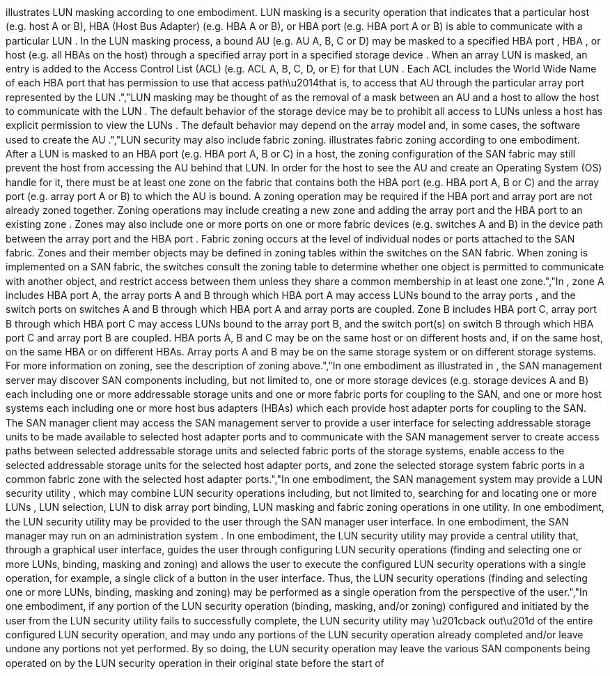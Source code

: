illustrates LUN masking according to one embodiment. LUN masking is a security operation that indicates that a particular host  (e.g. host A or B), HBA (Host Bus Adapter)  (e.g. HBA A or B), or HBA port  (e.g. HBA port A or B) is able to communicate with a particular LUN . In the LUN masking process, a bound AU  (e.g. AU A, B, C or D) may be masked to a specified HBA port , HBA , or host  (e.g. all HBAs on the host) through a specified array port  in a specified storage device . When an array LUN  is masked, an entry is added to the Access Control List (ACL)  (e.g. ACL A, B, C, D, or E) for that LUN . Each ACL  includes the World Wide Name of each HBA port  that has permission to use that access path\u2014that is, to access that AU  through the particular array port  represented by the LUN .","LUN masking may be thought of as the removal of a mask between an AU  and a host  to allow the host to communicate with the LUN . The default behavior of the storage device  may be to prohibit all access to LUNs  unless a host  has explicit permission to view the LUNs . The default behavior may depend on the array model and, in some cases, the software used to create the AU .","LUN security may also include fabric zoning.  illustrates fabric zoning according to one embodiment. After a LUN is masked to an HBA port  (e.g. HBA port A, B or C) in a host, the zoning configuration of the SAN fabric  may still prevent the host from accessing the AU behind that LUN. In order for the host to see the AU and create an Operating System (OS) handle for it, there must be at least one zone on the fabric  that contains both the HBA port  (e.g. HBA port A, B or C) and the array port  (e.g. array port A or B) to which the AU is bound. A zoning operation may be required if the HBA port  and array port  are not already zoned together. Zoning operations may include creating a new zone  and adding the array port  and the HBA port  to an existing zone . Zones  may also include one or more ports on one or more fabric devices (e.g. switches A and B) in the device path between the array port  and the HBA port . Fabric zoning occurs at the level of individual nodes or ports attached to the SAN fabric. Zones and their member objects may be defined in zoning tables within the switches  on the SAN fabric. When zoning is implemented on a SAN fabric, the switches  consult the zoning table to determine whether one object is permitted to communicate with another object, and restrict access between them unless they share a common membership in at least one zone.","In , zone A includes HBA port A, the array ports A and B through which HBA port A may access LUNs bound to the array ports , and the switch ports on switches A and B through which HBA port A and array ports  are coupled. Zone B includes HBA port C, array port B through which HBA port C may access LUNs bound to the array port B, and the switch port(s) on switch B through which HBA port C and array port B are coupled. HBA ports A, B and C may be on the same host or on different hosts and, if on the same host, on the same HBA or on different HBAs. Array ports A and B may be on the same storage system or on different storage systems. For more information on zoning, see the description of zoning above.","In one embodiment as illustrated in , the SAN management server  may discover SAN components including, but not limited to, one or more storage devices  (e.g. storage devices A and B) each including one or more addressable storage units and one or more fabric ports for coupling to the SAN, and one or more host systems  each including one or more host bus adapters (HBAs)  which each provide host adapter ports for coupling to the SAN. The SAN manager  client may access the SAN management server to provide a user interface for selecting addressable storage units to be made available to selected host adapter ports and to communicate with the SAN management server to create access paths between selected addressable storage units and selected fabric ports of the storage systems, enable access to the selected addressable storage units for the selected host adapter ports, and zone the selected storage system fabric ports in a common fabric  zone with the selected host adapter ports.","In one embodiment, the SAN management system may provide a LUN security utility , which may combine LUN security operations including, but not limited to, searching for and locating one or more LUNs , LUN selection, LUN to disk array port binding, LUN masking and fabric zoning operations in one utility. In one embodiment, the LUN security utility  may be provided to the user through the SAN manager  user interface. In one embodiment, the SAN manager may run on an administration system . In one embodiment, the LUN security utility  may provide a central utility that, through a graphical user interface, guides the user through configuring LUN security operations (finding and selecting one or more LUNs, binding, masking and zoning) and allows the user to execute the configured LUN security operations with a single operation, for example, a single click of a button in the user interface. Thus, the LUN security operations (finding and selecting one or more LUNs, binding, masking and zoning) may be performed as a single operation from the perspective of the user.","In one embodiment, if any portion of the LUN security operation (binding, masking, and\/or zoning) configured and initiated by the user from the LUN security utility fails to successfully complete, the LUN security utility may \u201cback out\u201d of the entire configured LUN security operation, and may undo any portions of the LUN security operation already completed and\/or leave undone any portions not yet performed. By so doing, the LUN security operation may leave the various SAN components being operated on by the LUN security operation in their original state before the start of